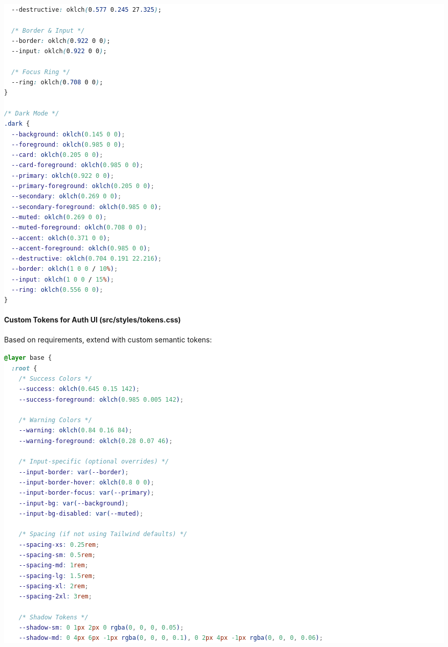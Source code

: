 ```css
  --destructive: oklch(0.577 0.245 27.325);

  /* Border & Input */
  --border: oklch(0.922 0 0);
  --input: oklch(0.922 0 0);

  /* Focus Ring */
  --ring: oklch(0.708 0 0);
}

/* Dark Mode */
.dark {
  --background: oklch(0.145 0 0);
  --foreground: oklch(0.985 0 0);
  --card: oklch(0.205 0 0);
  --card-foreground: oklch(0.985 0 0);
  --primary: oklch(0.922 0 0);
  --primary-foreground: oklch(0.205 0 0);
  --secondary: oklch(0.269 0 0);
  --secondary-foreground: oklch(0.985 0 0);
  --muted: oklch(0.269 0 0);
  --muted-foreground: oklch(0.708 0 0);
  --accent: oklch(0.371 0 0);
  --accent-foreground: oklch(0.985 0 0);
  --destructive: oklch(0.704 0.191 22.216);
  --border: oklch(1 0 0 / 10%);
  --input: oklch(1 0 0 / 15%);
  --ring: oklch(0.556 0 0);
}
```

#### Custom Tokens for Auth UI (src/styles/tokens.css)

Based on requirements, extend with custom semantic tokens:

```css
@layer base {
  :root {
    /* Success Colors */
    --success: oklch(0.645 0.15 142);
    --success-foreground: oklch(0.985 0.005 142);

    /* Warning Colors */
    --warning: oklch(0.84 0.16 84);
    --warning-foreground: oklch(0.28 0.07 46);

    /* Input-specific (optional overrides) */
    --input-border: var(--border);
    --input-border-hover: oklch(0.8 0 0);
    --input-border-focus: var(--primary);
    --input-bg: var(--background);
    --input-bg-disabled: var(--muted);

    /* Spacing (if not using Tailwind defaults) */
    --spacing-xs: 0.25rem;
    --spacing-sm: 0.5rem;
    --spacing-md: 1rem;
    --spacing-lg: 1.5rem;
    --spacing-xl: 2rem;
    --spacing-2xl: 3rem;

    /* Shadow Tokens */
    --shadow-sm: 0 1px 2px 0 rgba(0, 0, 0, 0.05);
    --shadow-md: 0 4px 6px -1px rgba(0, 0, 0, 0.1), 0 2px 4px -1px rgba(0, 0, 0, 0.06);
```